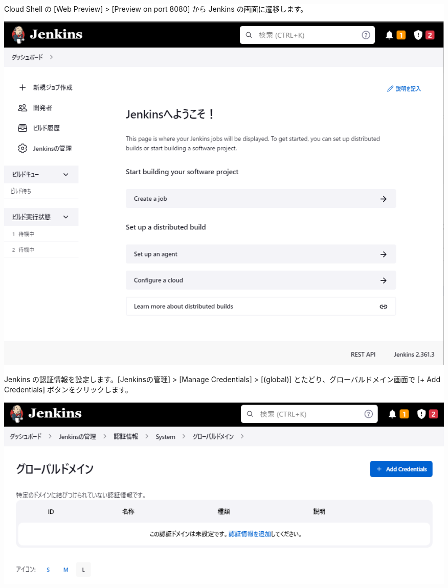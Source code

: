 Cloud Shell の [Web Preview] > [Preview on port 8080] から Jenkins の画面に遷移します。

![](images/jenkins-top.png)

Jenkins の認証情報を設定します。[Jenkinsの管理] > [Manage Credentials] > [(global)] とたどり、グローバルドメイン画面で [+ Add Credentials] ボタンをクリックします。

![](images/jenkins-add-credencials.png)

